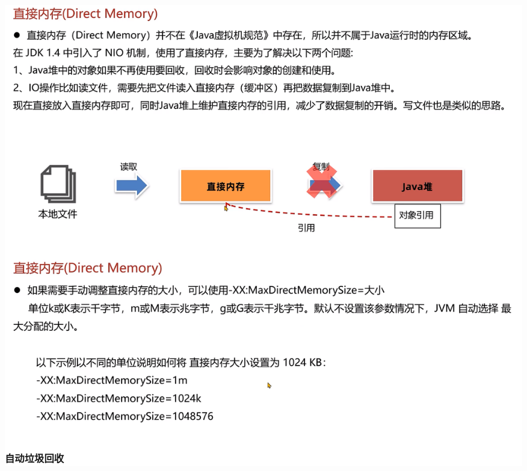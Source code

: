 ![6515bd3f-c4d5-4c53-a68a-2f6afedd76cf](./images/6515bd3f-c4d5-4c53-a68a-2f6afedd76cf.png)

![5891cb2c-4f14-496c-b7ce-51a1b602eabc](./images/5891cb2c-4f14-496c-b7ce-51a1b602eabc.png)



### 自动垃圾回收
